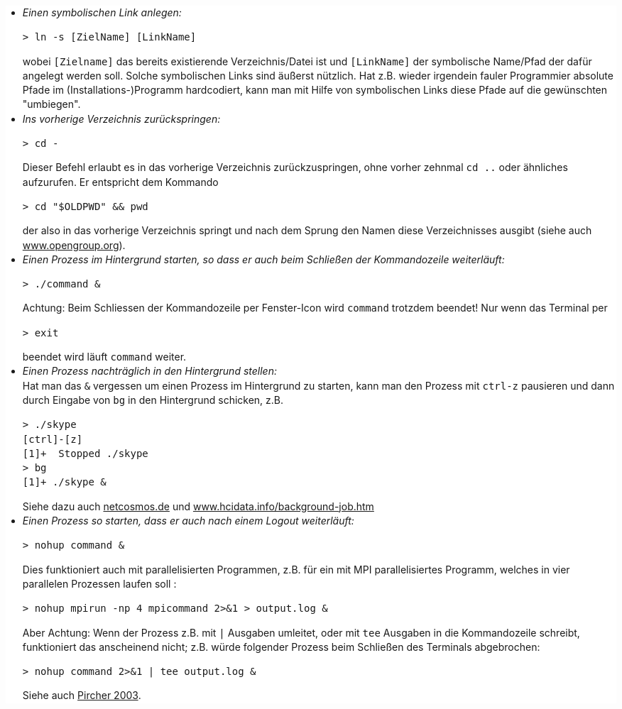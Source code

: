 <ul>
<li><em>Einen symbolischen Link anlegen:</em>
<pre>
> ln -s [ZielName] [LinkName] 
</pre>
wobei <tt>[Zielname]</tt> das bereits existierende Verzeichnis/Datei ist und <tt>[LinkName]</tt>
der symbolische Name/Pfad der dafür angelegt werden soll. Solche symbolischen Links sind äußerst 
nützlich. Hat z.B. wieder irgendein fauler Programmier absolute Pfade im (Installations-)Programm 
hardcodiert, kann man mit Hilfe von symbolischen Links diese Pfade auf die gewünschten "umbiegen".
</li>

<li><em>Ins vorherige Verzeichnis zurückspringen:</em>
<pre>
> cd -
</pre>
Dieser Befehl erlaubt es in das vorherige Verzeichnis zurückzuspringen, ohne vorher
zehnmal <tt>cd ..</tt> oder ähnliches aufzurufen. Er entspricht dem Kommando
<pre>
> cd "$OLDPWD" &amp;&amp; pwd
</pre>
der also in das vorherige Verzeichnis springt und nach dem Sprung den Namen
diese Verzeichnisses ausgibt (siehe auch 
<a href="http://www.opengroup.org/onlinepubs/9699919799/utilities/cd.html">www.opengroup.org</a>).
</li>
<li><em>Einen Prozess im Hintergrund starten, so dass er auch beim Schließen
der Kommandozeile weiterläuft:</em>
<pre>> ./command &amp;</pre>
Achtung: Beim Schliessen der Kommandozeile per Fenster-Icon wird
<tt>command</tt> trotzdem beendet! Nur wenn das Terminal per
<pre>> exit</pre> beendet wird läuft <tt>command</tt> weiter.</li>

<li><em>Einen Prozess nachträglich in den Hintergrund stellen:</em><br />
Hat man das <tt>&amp;</tt> vergessen um einen Prozess im Hintergrund zu starten, kann man den Prozess
mit <tt>ctrl-z</tt> pausieren und dann durch Eingabe von <tt>bg</tt> in den Hintergrund schicken, z.B.
<pre>
> ./skype
[ctrl]-[z]
[1]+  Stopped ./skype
> bg
[1]+ ./skype &amp;
</pre>
Siehe dazu auch
<a href="http://www.netcosmos.de/linux/befehle/index.php?func=show&amp;command=bg">netcosmos.de</a> und
<a href="http://www.hcidata.info/background-job.htm">www.hcidata.info/background-job.htm</a></li>

<li><em>Einen Prozess so starten, dass er auch nach einem Logout weiterläuft:</em>
<pre>> nohup command &amp;</pre>
Dies funktioniert auch mit parallelisierten Programmen, z.B. für ein
mit MPI parallelisiertes Programm, welches in vier parallelen Prozessen
laufen soll :
<pre>> nohup mpirun -np 4 mpicommand 2>&amp;1 > output.log &amp; </pre>
Aber Achtung: Wenn der Prozess z.B. mit <tt>|</tt> Ausgaben umleitet,
oder mit <tt>tee</tt> Ausgaben in die
Kommandozeile schreibt, funktioniert das anscheinend nicht; z.B.
würde folgender Prozess beim Schließen des Terminals abgebrochen:
<pre>> nohup command 2>&amp;1 | tee output.log &amp; </pre>
Siehe auch <a href="http://www.lugbz.org/content/sections/workshops/bash-intro-2003-04-26/slide_nohup.html">
Pircher 2003</a>.</li>

